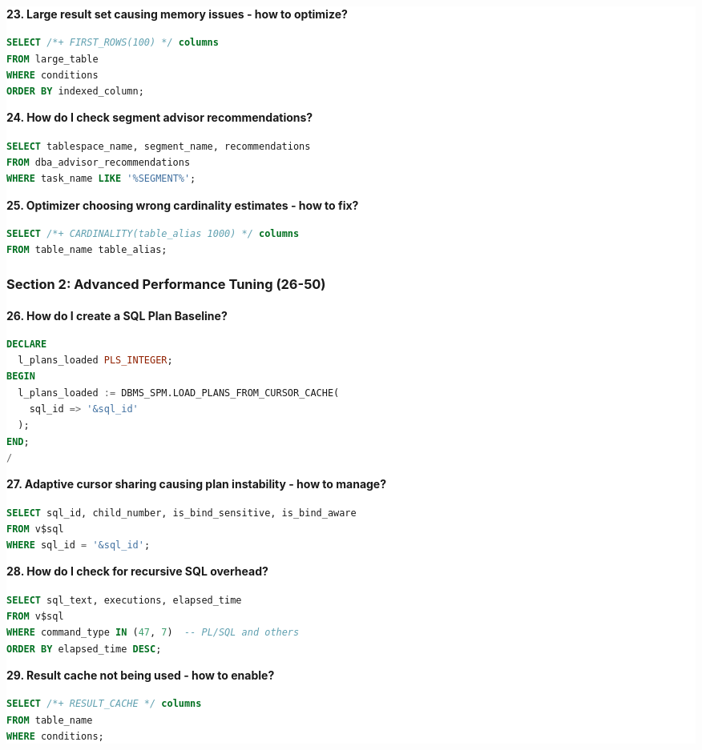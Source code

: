 **23. Large result set causing memory issues - how to optimize?**

```sql
SELECT /*+ FIRST_ROWS(100) */ columns
FROM large_table
WHERE conditions
ORDER BY indexed_column;
```

**24. How do I check segment advisor recommendations?**

```sql
SELECT tablespace_name, segment_name, recommendations
FROM dba_advisor_recommendations
WHERE task_name LIKE '%SEGMENT%';
```

**25. Optimizer choosing wrong cardinality estimates - how to fix?**

```sql
SELECT /*+ CARDINALITY(table_alias 1000) */ columns
FROM table_name table_alias;
```

### **Section 2: Advanced Performance Tuning (26-50)**

**26. How do I create a SQL Plan Baseline?**

```sql
DECLARE
  l_plans_loaded PLS_INTEGER;
BEGIN
  l_plans_loaded := DBMS_SPM.LOAD_PLANS_FROM_CURSOR_CACHE(
    sql_id => '&sql_id'
  );
END;
/
```

**27. Adaptive cursor sharing causing plan instability - how to manage?**

```sql
SELECT sql_id, child_number, is_bind_sensitive, is_bind_aware
FROM v$sql
WHERE sql_id = '&sql_id';
```

**28. How do I check for recursive SQL overhead?**

```sql
SELECT sql_text, executions, elapsed_time
FROM v$sql
WHERE command_type IN (47, 7)  -- PL/SQL and others
ORDER BY elapsed_time DESC;
```

**29. Result cache not being used - how to enable?**

```sql
SELECT /*+ RESULT_CACHE */ columns
FROM table_name
WHERE conditions;
```
